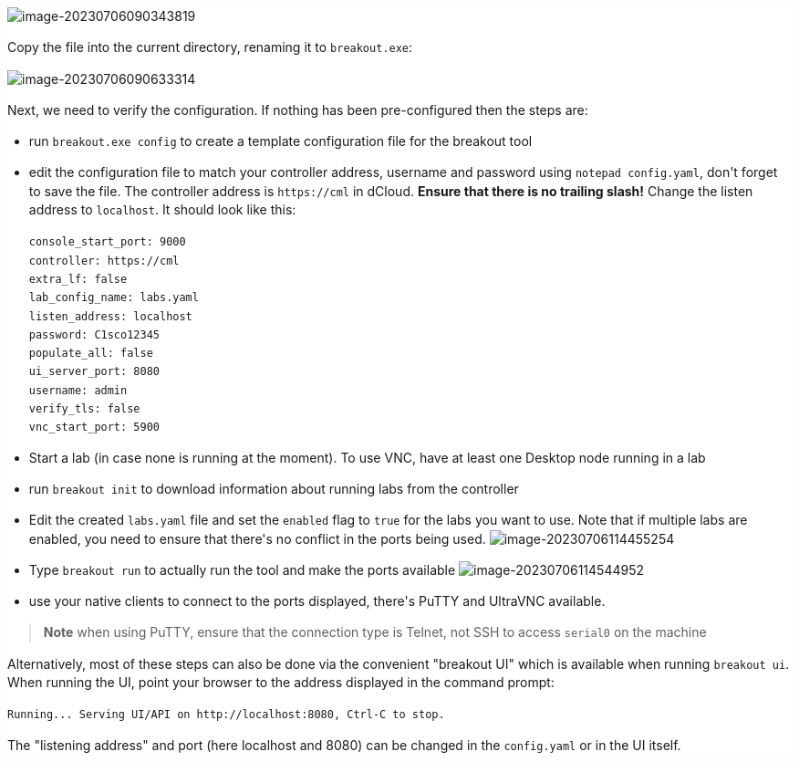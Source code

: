 ![image-20230706090343819](./resources/image-20230706090343819.png)

Copy the file into the current directory, renaming it to `breakout.exe`:

![image-20230706090633314](./resources/image-20230706090633314.png)

Next, we need to verify the configuration. If nothing has been pre-configured then the steps are:

- run `breakout.exe config` to create a template configuration file for the breakout tool

- edit the configuration file to match your controller address, username and password using `notepad config.yaml`, don't forget to save the file. The controller address is `https://cml` in dCloud. **Ensure that there is no trailing slash!** Change the listen address to `localhost`. It should look like this:
  ``` 
  console_start_port: 9000
  controller: https://cml
  extra_lf: false
  lab_config_name: labs.yaml
  listen_address: localhost
  password: C1sco12345
  populate_all: false
  ui_server_port: 8080
  username: admin
  verify_tls: false
  vnc_start_port: 5900
  ```

- Start a lab (in case none is running at the moment). To use VNC, have at least one Desktop node running in a lab

- run `breakout init` to download information about running labs from the controller

- Edit the created `labs.yaml` file and set the `enabled` flag to `true` for the labs you want to use. Note that if multiple labs are enabled, you need to ensure that there's no conflict in the ports being used.
  ![image-20230706114455254](./resources/image-20230706114455254.png)

- Type `breakout run` to actually run the tool and make the ports available
  ![image-20230706114544952](./resources/image-20230706114544952.png)

- use your native clients to connect to the ports displayed, there's PuTTY and UltraVNC available. 

> **Note** when using PuTTY, ensure that the connection type is Telnet, not SSH to access `serial0` on the machine


Alternatively, most of these steps can also be done via the convenient "breakout UI" which is available when running `breakout ui`. When running the UI, point your browser to the address displayed in the command prompt:

```
Running... Serving UI/API on http://localhost:8080, Ctrl-C to stop.
```

The "listening address" and port (here localhost and 8080) can be changed in the `config.yaml` or in the UI itself. 
